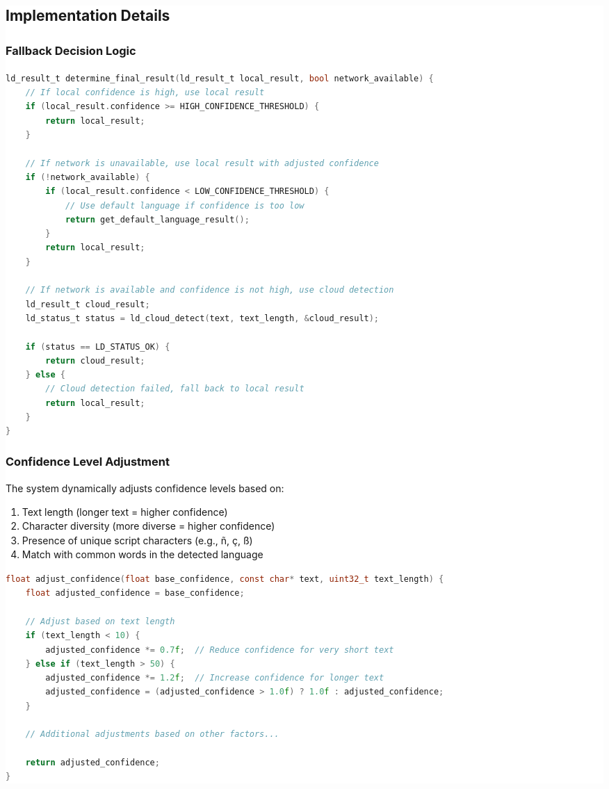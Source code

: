 ## Implementation Details

### Fallback Decision Logic

```c
ld_result_t determine_final_result(ld_result_t local_result, bool network_available) {
    // If local confidence is high, use local result
    if (local_result.confidence >= HIGH_CONFIDENCE_THRESHOLD) {
        return local_result;
    }
    
    // If network is unavailable, use local result with adjusted confidence
    if (!network_available) {
        if (local_result.confidence < LOW_CONFIDENCE_THRESHOLD) {
            // Use default language if confidence is too low
            return get_default_language_result();
        }
        return local_result;
    }
    
    // If network is available and confidence is not high, use cloud detection
    ld_result_t cloud_result;
    ld_status_t status = ld_cloud_detect(text, text_length, &cloud_result);
    
    if (status == LD_STATUS_OK) {
        return cloud_result;
    } else {
        // Cloud detection failed, fall back to local result
        return local_result;
    }
}
```

### Confidence Level Adjustment

The system dynamically adjusts confidence levels based on:

1. Text length (longer text = higher confidence)
2. Character diversity (more diverse = higher confidence)
3. Presence of unique script characters (e.g., ñ, ç, ß)
4. Match with common words in the detected language

```c
float adjust_confidence(float base_confidence, const char* text, uint32_t text_length) {
    float adjusted_confidence = base_confidence;
    
    // Adjust based on text length
    if (text_length < 10) {
        adjusted_confidence *= 0.7f;  // Reduce confidence for very short text
    } else if (text_length > 50) {
        adjusted_confidence *= 1.2f;  // Increase confidence for longer text
        adjusted_confidence = (adjusted_confidence > 1.0f) ? 1.0f : adjusted_confidence;
    }
    
    // Additional adjustments based on other factors...
    
    return adjusted_confidence;
}
```
